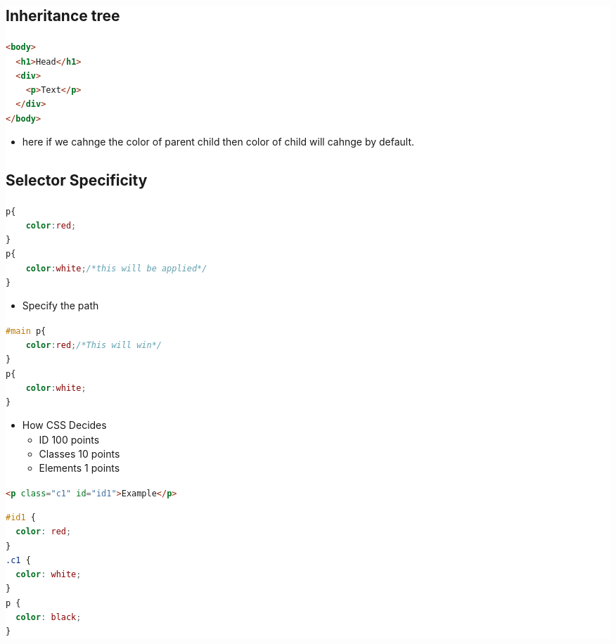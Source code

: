 ## Inheritance tree

```html
<body>
  <h1>Head</h1>
  <div>
    <p>Text</p>
  </div>
</body>
```

- here if we cahnge the color of parent child then color of child will cahnge by default.

## Selector Specificity

```CSS
p{
    color:red;
}
p{
    color:white;/*this will be applied*/
}
```

- Specify the path

```CSS
#main p{
    color:red;/*This will win*/
}
p{
    color:white;
}
```

- How CSS Decides
  - ID 100 points
  - Classes 10 points
  - Elements 1 points

```html
<p class="c1" id="id1">Example</p>
```

```css
#id1 {
  color: red;
}
.c1 {
  color: white;
}
p {
  color: black;
}
```
